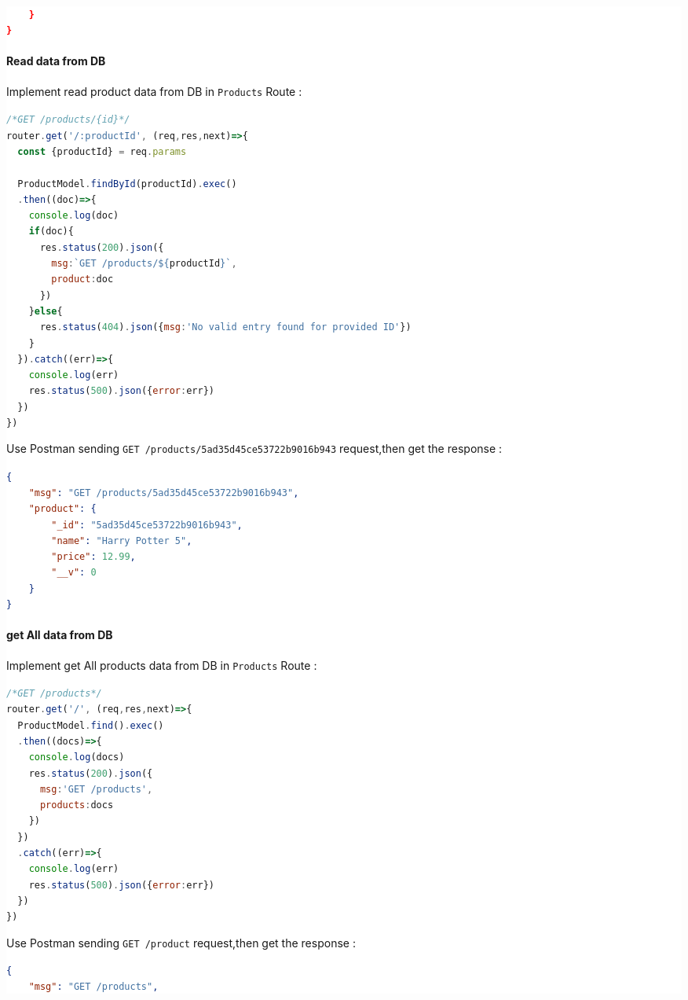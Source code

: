 ```JSON
    }
}
```

#### Read data from DB
Implement read product data from DB in `Products` Route :
```js
/*GET /products/{id}*/
router.get('/:productId', (req,res,next)=>{
  const {productId} = req.params

  ProductModel.findById(productId).exec()
  .then((doc)=>{
    console.log(doc)
    if(doc){
      res.status(200).json({
        msg:`GET /products/${productId}`,
        product:doc
      })
    }else{
      res.status(404).json({msg:'No valid entry found for provided ID'})
    }
  }).catch((err)=>{
    console.log(err)
    res.status(500).json({error:err})
  })
})
```
Use Postman sending `GET /products/5ad35d45ce53722b9016b943` request,then get the response :
```JSON
{
    "msg": "GET /products/5ad35d45ce53722b9016b943",
    "product": {
        "_id": "5ad35d45ce53722b9016b943",
        "name": "Harry Potter 5",
        "price": 12.99,
        "__v": 0
    }
}
```

#### get All data from DB
Implement get All products data from DB in `Products` Route :
```js
/*GET /products*/
router.get('/', (req,res,next)=>{
  ProductModel.find().exec()
  .then((docs)=>{
    console.log(docs)
    res.status(200).json({
      msg:'GET /products',
      products:docs
    })
  })
  .catch((err)=>{
    console.log(err)
    res.status(500).json({error:err})
  })
})
```
Use Postman sending `GET /product` request,then get the response :
```JSON
{
    "msg": "GET /products",
```